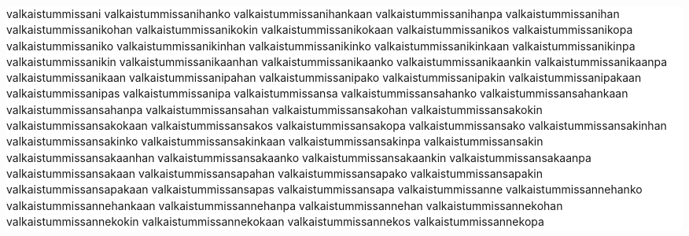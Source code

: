 valkaistummissani
valkaistummissanihanko
valkaistummissanihankaan
valkaistummissanihanpa
valkaistummissanihan
valkaistummissanikohan
valkaistummissanikokin
valkaistummissanikokaan
valkaistummissanikos
valkaistummissanikopa
valkaistummissaniko
valkaistummissanikinhan
valkaistummissanikinko
valkaistummissanikinkaan
valkaistummissanikinpa
valkaistummissanikin
valkaistummissanikaanhan
valkaistummissanikaanko
valkaistummissanikaankin
valkaistummissanikaanpa
valkaistummissanikaan
valkaistummissanipahan
valkaistummissanipako
valkaistummissanipakin
valkaistummissanipakaan
valkaistummissanipas
valkaistummissanipa
valkaistummissansa
valkaistummissansahanko
valkaistummissansahankaan
valkaistummissansahanpa
valkaistummissansahan
valkaistummissansakohan
valkaistummissansakokin
valkaistummissansakokaan
valkaistummissansakos
valkaistummissansakopa
valkaistummissansako
valkaistummissansakinhan
valkaistummissansakinko
valkaistummissansakinkaan
valkaistummissansakinpa
valkaistummissansakin
valkaistummissansakaanhan
valkaistummissansakaanko
valkaistummissansakaankin
valkaistummissansakaanpa
valkaistummissansakaan
valkaistummissansapahan
valkaistummissansapako
valkaistummissansapakin
valkaistummissansapakaan
valkaistummissansapas
valkaistummissansapa
valkaistummissanne
valkaistummissannehanko
valkaistummissannehankaan
valkaistummissannehanpa
valkaistummissannehan
valkaistummissannekohan
valkaistummissannekokin
valkaistummissannekokaan
valkaistummissannekos
valkaistummissannekopa